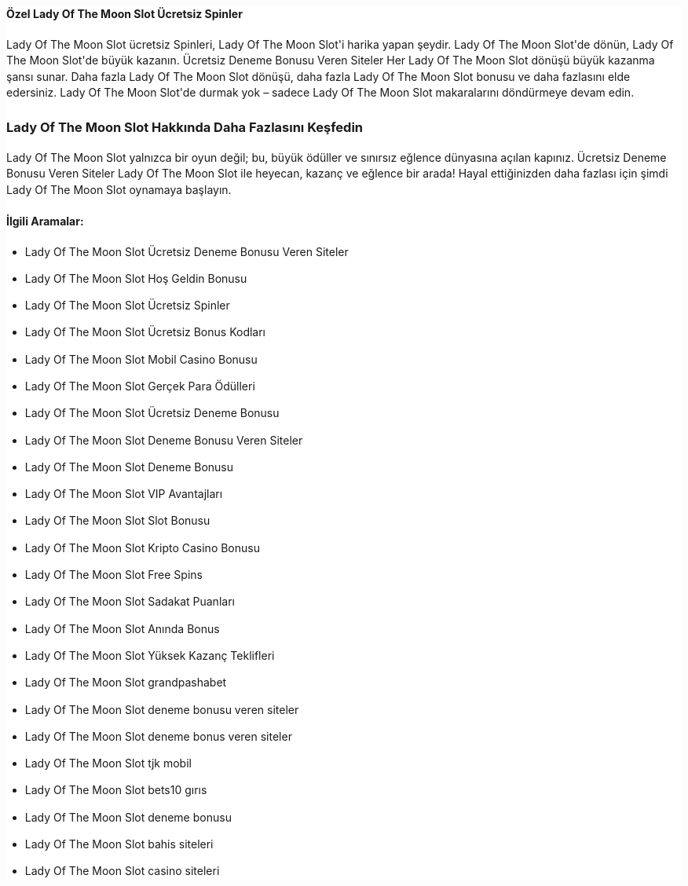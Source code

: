 #### Özel Lady Of The Moon Slot Ücretsiz Spinler

Lady Of The Moon Slot ücretsiz Spinleri, Lady Of The Moon Slot'i harika yapan şeydir. Lady Of The Moon Slot'de dönün, Lady Of The Moon Slot'de büyük kazanın. Ücretsiz Deneme Bonusu Veren Siteler Her Lady Of The Moon Slot dönüşü büyük kazanma şansı sunar. Daha fazla Lady Of The Moon Slot dönüşü, daha fazla Lady Of The Moon Slot bonusu ve daha fazlasını elde edersiniz. Lady Of The Moon Slot'de durmak yok – sadece Lady Of The Moon Slot makaralarını döndürmeye devam edin.

### Lady Of The Moon Slot Hakkında Daha Fazlasını Keşfedin

Lady Of The Moon Slot yalnızca bir oyun değil; bu, büyük ödüller ve sınırsız eğlence dünyasına açılan kapınız. Ücretsiz Deneme Bonusu Veren Siteler Lady Of The Moon Slot ile heyecan, kazanç ve eğlence bir arada! Hayal ettiğinizden daha fazlası için şimdi Lady Of The Moon Slot oynamaya başlayın.

#### İlgili Aramalar:
- Lady Of The Moon Slot Ücretsiz Deneme Bonusu Veren Siteler

- Lady Of The Moon Slot Hoş Geldin Bonusu  

- Lady Of The Moon Slot Ücretsiz Spinler  

- Lady Of The Moon Slot Ücretsiz Bonus Kodları  

- Lady Of The Moon Slot Mobil Casino Bonusu  

- Lady Of The Moon Slot Gerçek Para Ödülleri  

- Lady Of The Moon Slot Ücretsiz Deneme Bonusu

- Lady Of The Moon Slot Deneme Bonusu Veren Siteler

- Lady Of The Moon Slot Deneme Bonusu

- Lady Of The Moon Slot VIP Avantajları  

- Lady Of The Moon Slot Slot Bonusu  

- Lady Of The Moon Slot Kripto Casino Bonusu  

- Lady Of The Moon Slot Free Spins  

- Lady Of The Moon Slot Sadakat Puanları  

- Lady Of The Moon Slot Anında Bonus  

- Lady Of The Moon Slot Yüksek Kazanç Teklifleri  

- Lady Of The Moon Slot grandpashabet

- Lady Of The Moon Slot deneme bonusu veren siteler

- Lady Of The Moon Slot deneme bonus veren siteler

- Lady Of The Moon Slot tjk mobil

- Lady Of The Moon Slot bets10 gırıs

- Lady Of The Moon Slot deneme bonusu

- Lady Of The Moon Slot bahis siteleri

- Lady Of The Moon Slot casino siteleri
